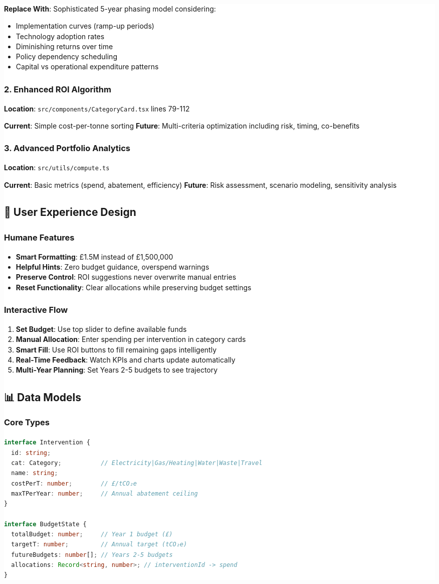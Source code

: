**Replace With**: Sophisticated 5-year phasing model considering:
- Implementation curves (ramp-up periods)
- Technology adoption rates
- Diminishing returns over time
- Policy dependency scheduling
- Capital vs operational expenditure patterns

### 2. **Enhanced ROI Algorithm**
**Location**: `src/components/CategoryCard.tsx` lines 79-112

**Current**: Simple cost-per-tonne sorting
**Future**: Multi-criteria optimization including risk, timing, co-benefits

### 3. **Advanced Portfolio Analytics**
**Location**: `src/utils/compute.ts`

**Current**: Basic metrics (spend, abatement, efficiency)
**Future**: Risk assessment, scenario modeling, sensitivity analysis

## 🎨 User Experience Design

### Humane Features
- **Smart Formatting**: £1.5M instead of £1,500,000
- **Helpful Hints**: Zero budget guidance, overspend warnings
- **Preserve Control**: ROI suggestions never overwrite manual entries
- **Reset Functionality**: Clear allocations while preserving budget settings

### Interactive Flow
1. **Set Budget**: Use top slider to define available funds
2. **Manual Allocation**: Enter spending per intervention in category cards
3. **Smart Fill**: Use ROI buttons to fill remaining gaps intelligently  
4. **Real-Time Feedback**: Watch KPIs and charts update automatically
5. **Multi-Year Planning**: Set Years 2-5 budgets to see trajectory

## 📊 Data Models

### Core Types
```typescript
interface Intervention {
  id: string;
  cat: Category;           // Electricity|Gas/Heating|Water|Waste|Travel
  name: string;
  costPerT: number;        // £/tCO₂e
  maxTPerYear: number;     // Annual abatement ceiling
}

interface BudgetState {
  totalBudget: number;     // Year 1 budget (£)
  targetT: number;         // Annual target (tCO₂e)
  futureBudgets: number[]; // Years 2-5 budgets
  allocations: Record<string, number>; // interventionId -> spend
}
```
